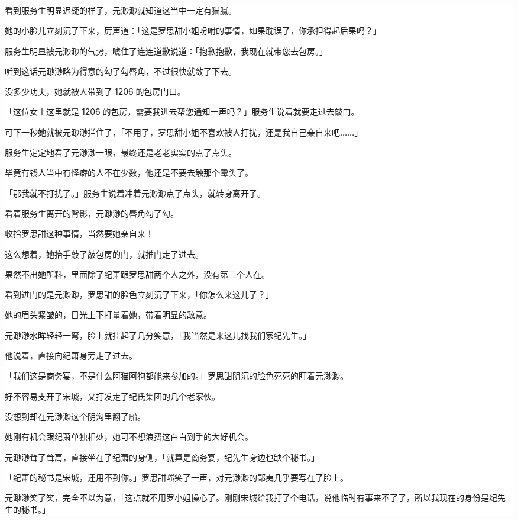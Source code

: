 看到服务生明显迟疑的样子，元渺渺就知道这当中一定有猫腻。


她的小脸儿立刻沉了下来，厉声道：「这是罗思甜小姐吩咐的事情，如果耽误了，你承担得起后果吗？」


服务生明显被元渺渺的气势，唬住了连连道歉说道：「抱歉抱歉，我现在就带您去包房。」


听到这话元渺渺略为得意的勾了勾唇角，不过很快就敛了下去。


没多少功夫，她就被人带到了 1206 的包房门口。


「这位女士这里就是 1206 的包房，需要我进去帮您通知一声吗？」服务生说着就要走过去敲门。


可下一秒她就被元渺渺拦住了，「不用了，罗思甜小姐不喜欢被人打扰，还是我自己亲自来吧……」


服务生定定地看了元渺渺一眼，最终还是老老实实的点了点头。


毕竟有钱人当中有怪癖的人不在少数，他还是不要去触那个霉头了。


「那我就不打扰了。」服务生说着冲着元渺渺点了点头，就转身离开了。


看着服务生离开的背影，元渺渺的唇角勾了勾。


收拾罗思甜这种事情，当然要她亲自来！


这么想着，她抬手敲了敲包房的门，就推门走了进去。


果然不出她所料，里面除了纪萧跟罗思甜两个人之外，没有第三个人在。


看到进门的是元渺渺，罗思甜的脸色立刻沉了下来，「你怎么来这儿了？」


她的眉头紧皱的，目光上下打量着她，带着明显的敌意。


元渺渺水眸轻轻一弯，脸上就挂起了几分笑意，「我当然是来这儿找我们家纪先生。」


他说着，直接向纪萧身旁走了过去。


「我们这是商务宴，不是什么阿猫阿狗都能来参加的。」罗思甜阴沉的脸色死死的盯着元渺渺。


好不容易支开了宋城，又打发走了纪氏集团的几个老家伙。


没想到却在元渺渺这个阴沟里翻了船。


她刚有机会跟纪萧单独相处，她可不想浪费这白白到手的大好机会。


元渺渺耸了耸肩，直接坐在了纪萧的身侧，「就算是商务宴，纪先生身边也缺个秘书。」


「纪萧的秘书是宋城，还用不到你。」罗思甜嗤笑了一声，对元渺渺的鄙夷几乎要写在了脸上。


元渺渺笑了笑，完全不以为意，「这点就不用罗小姐操心了。刚刚宋城给我打了个电话，说他临时有事来不了了，所以我现在的身份是纪先生的秘书。」
